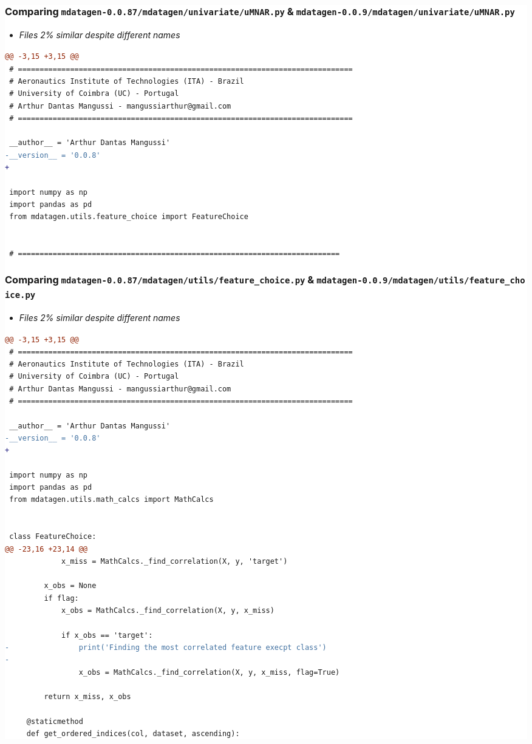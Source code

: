 
### Comparing `mdatagen-0.0.87/mdatagen/univariate/uMNAR.py` & `mdatagen-0.0.9/mdatagen/univariate/uMNAR.py`

 * *Files 2% similar despite different names*

```diff
@@ -3,15 +3,15 @@
 # =============================================================================
 # Aeronautics Institute of Technologies (ITA) - Brazil
 # University of Coimbra (UC) - Portugal
 # Arthur Dantas Mangussi - mangussiarthur@gmail.com
 # =============================================================================
 
 __author__ = 'Arthur Dantas Mangussi'
-__version__ = '0.0.8'
+
 
 import numpy as np
 import pandas as pd
 from mdatagen.utils.feature_choice import FeatureChoice
 
 
 # ==========================================================================
```

### Comparing `mdatagen-0.0.87/mdatagen/utils/feature_choice.py` & `mdatagen-0.0.9/mdatagen/utils/feature_choice.py`

 * *Files 2% similar despite different names*

```diff
@@ -3,15 +3,15 @@
 # =============================================================================
 # Aeronautics Institute of Technologies (ITA) - Brazil
 # University of Coimbra (UC) - Portugal
 # Arthur Dantas Mangussi - mangussiarthur@gmail.com
 # =============================================================================
 
 __author__ = 'Arthur Dantas Mangussi'
-__version__ = '0.0.8'
+
 
 import numpy as np
 import pandas as pd
 from mdatagen.utils.math_calcs import MathCalcs
 
 
 class FeatureChoice:
@@ -23,16 +23,14 @@
             x_miss = MathCalcs._find_correlation(X, y, 'target')
 
         x_obs = None
         if flag:
             x_obs = MathCalcs._find_correlation(X, y, x_miss)
 
             if x_obs == 'target':
-                print('Finding the most correlated feature execpt class')
-
                 x_obs = MathCalcs._find_correlation(X, y, x_miss, flag=True)
 
         return x_miss, x_obs
 
     @staticmethod
     def get_ordered_indices(col, dataset, ascending):
```